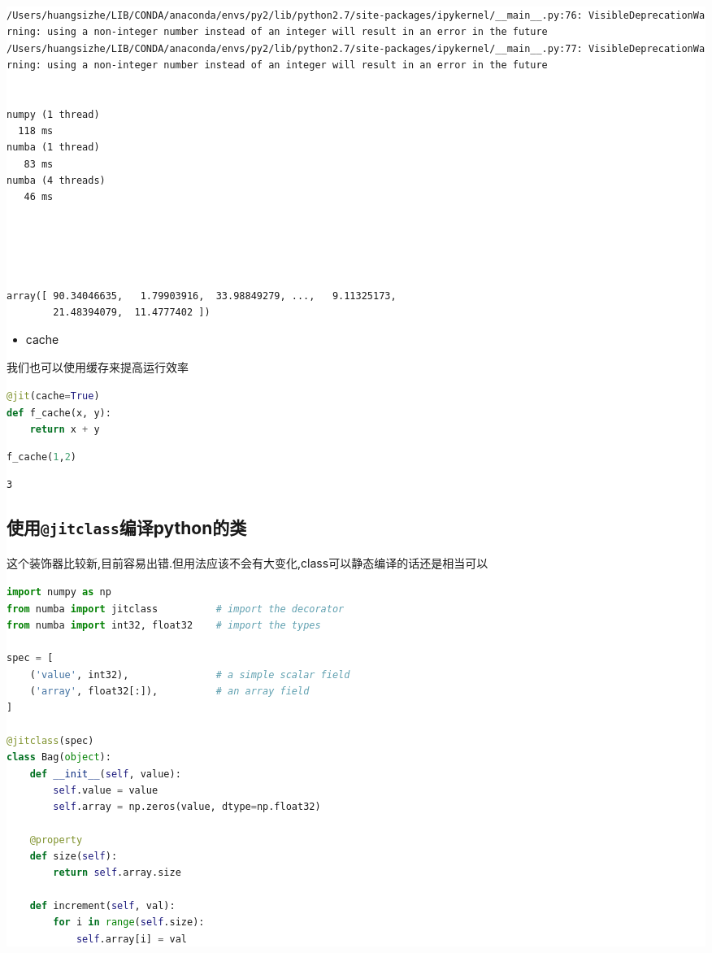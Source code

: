    /Users/huangsizhe/LIB/CONDA/anaconda/envs/py2/lib/python2.7/site-packages/ipykernel/__main__.py:76: VisibleDeprecationWarning: using a non-integer number instead of an integer will result in an error in the future
    /Users/huangsizhe/LIB/CONDA/anaconda/envs/py2/lib/python2.7/site-packages/ipykernel/__main__.py:77: VisibleDeprecationWarning: using a non-integer number instead of an integer will result in an error in the future


    numpy (1 thread)    
      118 ms
    numba (1 thread)    
       83 ms
    numba (4 threads)   
       46 ms





    array([ 90.34046635,   1.79903916,  33.98849279, ...,   9.11325173,
            21.48394079,  11.4777402 ])



+ cache

我们也可以使用缓存来提高运行效率


```python
@jit(cache=True)
def f_cache(x, y):
    return x + y
```


```python
f_cache(1,2)
```




    3



## 使用`@jitclass`编译python的类

这个装饰器比较新,目前容易出错.但用法应该不会有大变化,class可以静态编译的话还是相当可以


```python
import numpy as np
from numba import jitclass          # import the decorator
from numba import int32, float32    # import the types

spec = [
    ('value', int32),               # a simple scalar field
    ('array', float32[:]),          # an array field
]

@jitclass(spec)
class Bag(object):
    def __init__(self, value):
        self.value = value
        self.array = np.zeros(value, dtype=np.float32)

    @property
    def size(self):
        return self.array.size

    def increment(self, val):
        for i in range(self.size):
            self.array[i] = val
```
